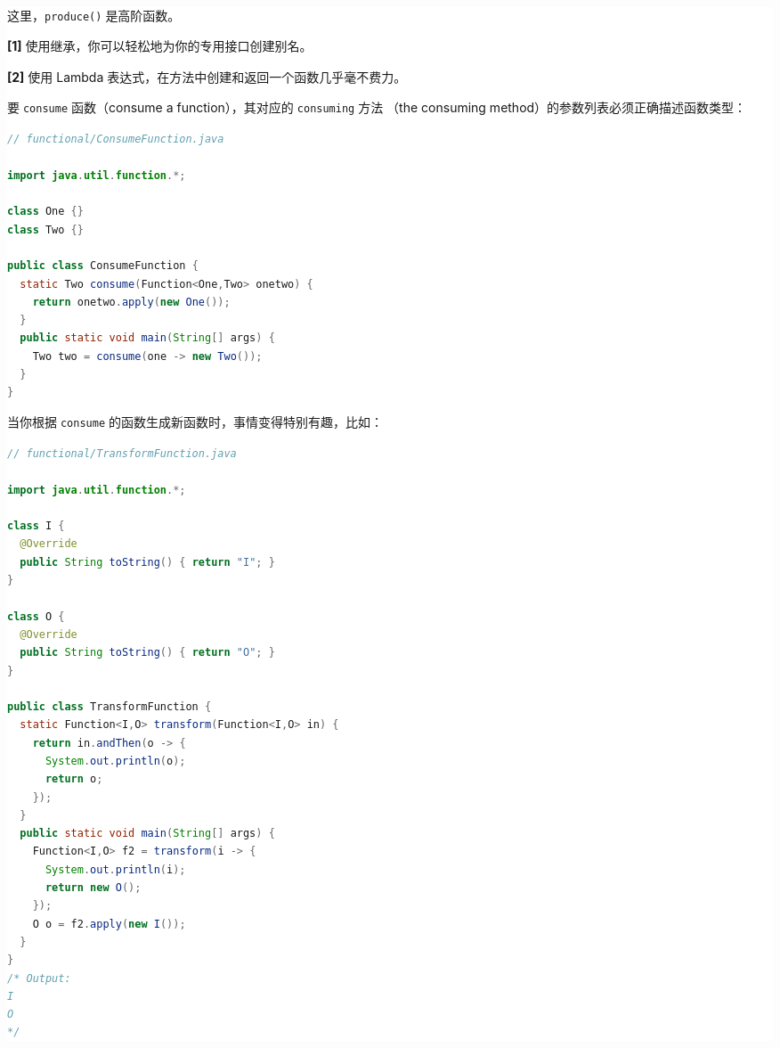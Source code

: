 ```java
```

这里，`produce()` 是高阶函数。

**[1]** 使用继承，你可以轻松地为你的专用接口创建别名。

**[2]** 使用 Lambda 表达式，在方法中创建和返回一个函数几乎毫不费力。

要 `consume` 函数（consume a function），其对应的 `consuming` 方法 （the consuming method）的参数列表必须正确描述函数类型：

```java
// functional/ConsumeFunction.java

import java.util.function.*;

class One {}
class Two {}

public class ConsumeFunction {
  static Two consume(Function<One,Two> onetwo) {
    return onetwo.apply(new One());
  }
  public static void main(String[] args) {
    Two two = consume(one -> new Two());
  }
}
```

当你根据 `consume` 的函数生成新函数时，事情变得特别有趣，比如：

```java
// functional/TransformFunction.java

import java.util.function.*;

class I {
  @Override
  public String toString() { return "I"; }
}

class O {
  @Override
  public String toString() { return "O"; }
}

public class TransformFunction {
  static Function<I,O> transform(Function<I,O> in) {
    return in.andThen(o -> {
      System.out.println(o);
      return o;
    });
  }
  public static void main(String[] args) {
    Function<I,O> f2 = transform(i -> {
      System.out.println(i);
      return new O();
    });
    O o = f2.apply(new I());
  }
}
/* Output:
I
O
*/
```
